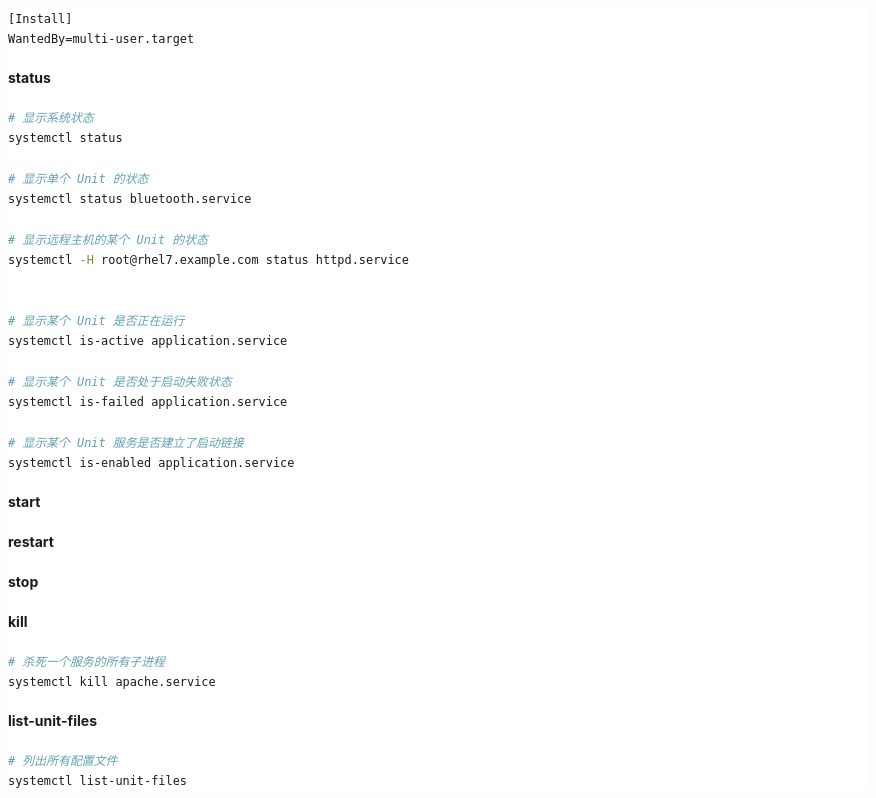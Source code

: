 ```systemd
[Install]
WantedBy=multi-user.target

```

#### status

```bash
# 显示系统状态
systemctl status

# 显示单个 Unit 的状态
systemctl status bluetooth.service

# 显示远程主机的某个 Unit 的状态
systemctl -H root@rhel7.example.com status httpd.service


# 显示某个 Unit 是否正在运行
systemctl is-active application.service

# 显示某个 Unit 是否处于启动失败状态
systemctl is-failed application.service

# 显示某个 Unit 服务是否建立了启动链接
systemctl is-enabled application.service
```


#### start


#### restart


#### stop


#### kill

```bash
# 杀死一个服务的所有子进程
systemctl kill apache.service
```



#### list-unit-files

```bash
# 列出所有配置文件
systemctl list-unit-files
```




